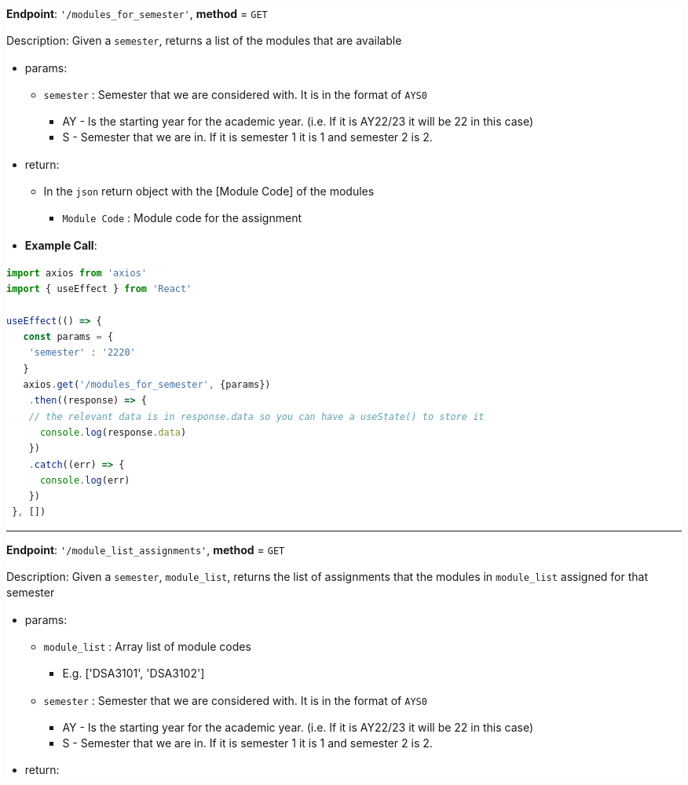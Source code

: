 
**Endpoint**: `'/modules_for_semester'`, **method** = `GET`

Description: Given a `semester`, returns a list of the modules that are available

* params:

    - `semester` : Semester that we are considered with. It is in the format of `AYS0`
      
      - AY - Is the starting year for the academic year. (i.e. If it is AY22/23 it will be 22 in this case)
      - S - Semester that we are in. If it is semester 1 it is 1 and semester 2 is 2.

* return:

    - In the `json` return object with the [Module Code] of the modules
      
      - `Module Code` : Module code for the assignment

* **Example Call**:

```javascript
import axios from 'axios'
import { useEffect } from 'React'

useEffect(() => {
   const params = {
    'semester' : '2220'
   }
   axios.get('/modules_for_semester', {params})
    .then((response) => {
    // the relevant data is in response.data so you can have a useState() to store it
      console.log(response.data) 
    })
    .catch((err) => {
      console.log(err)
    })
 }, [])
```


---

**Endpoint**: `'/module_list_assignments'`, **method** = `GET`

Description: Given a `semester`, `module_list`, returns the list of assignments that the modules in `module_list` assigned for that semester

* params:
    - `module_list` : Array list of module codes

      - E.g. ['DSA3101', 'DSA3102']

    - `semester` : Semester that we are considered with. It is in the format of `AYS0`
      
      - AY - Is the starting year for the academic year. (i.e. If it is AY22/23 it will be 22 in this case)
      - S - Semester that we are in. If it is semester 1 it is 1 and semester 2 is 2.

* return:
